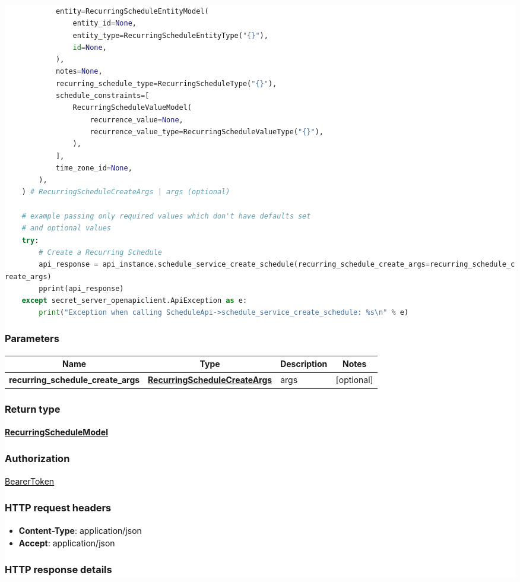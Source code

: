 ```python
            entity=RecurringScheduleEntityModel(
                entity_id=None,
                entity_type=RecurringScheduleEntityType("{}"),
                id=None,
            ),
            notes=None,
            recurring_schedule_type=RecurringScheduleType("{}"),
            schedule_constraints=[
                RecurringScheduleValueModel(
                    recurrence_value=None,
                    recurrence_value_type=RecurringScheduleValueType("{}"),
                ),
            ],
            time_zone_id=None,
        ),
    ) # RecurringScheduleCreateArgs | args (optional)

    # example passing only required values which don't have defaults set
    # and optional values
    try:
        # Create a Recurring Schedule
        api_response = api_instance.schedule_service_create_schedule(recurring_schedule_create_args=recurring_schedule_create_args)
        pprint(api_response)
    except secret_server_openapiclient.ApiException as e:
        print("Exception when calling ScheduleApi->schedule_service_create_schedule: %s\n" % e)
```


### Parameters

Name | Type | Description  | Notes
------------- | ------------- | ------------- | -------------
 **recurring_schedule_create_args** | [**RecurringScheduleCreateArgs**](RecurringScheduleCreateArgs.md)| args | [optional]

### Return type

[**RecurringScheduleModel**](RecurringScheduleModel.md)

### Authorization

[BearerToken](../README.md#BearerToken)

### HTTP request headers

 - **Content-Type**: application/json
 - **Accept**: application/json


### HTTP response details
